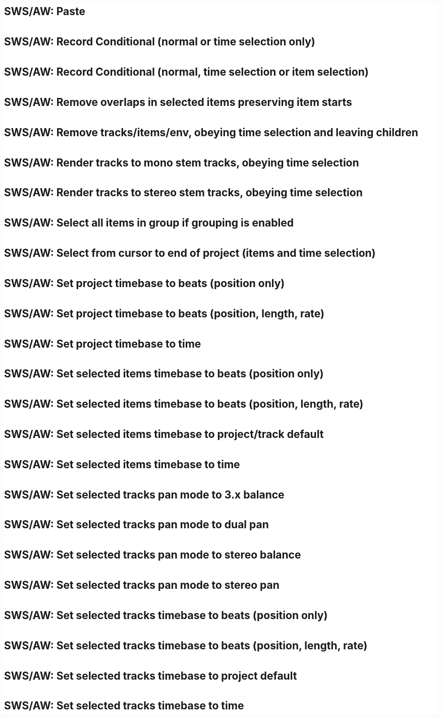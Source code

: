 ## SWS/AW: Paste

## SWS/AW: Record Conditional (normal or time selection only)
## SWS/AW: Record Conditional (normal, time selection or item selection)
## SWS/AW: Remove overlaps in selected items preserving item starts
## SWS/AW: Remove tracks/items/env, obeying time selection and leaving children
## SWS/AW: Render tracks to mono stem tracks, obeying time selection
## SWS/AW: Render tracks to stereo stem tracks, obeying time selection
## SWS/AW: Select all items in group if grouping is enabled
## SWS/AW: Select from cursor to end of project (items and time selection)
## SWS/AW: Set project timebase to beats (position only)
## SWS/AW: Set project timebase to beats (position, length, rate)
## SWS/AW: Set project timebase to time
## SWS/AW: Set selected items timebase to beats (position only)
## SWS/AW: Set selected items timebase to beats (position, length, rate)
## SWS/AW: Set selected items timebase to project/track default
## SWS/AW: Set selected items timebase to time
## SWS/AW: Set selected tracks pan mode to 3.x balance
## SWS/AW: Set selected tracks pan mode to dual pan
## SWS/AW: Set selected tracks pan mode to stereo balance
## SWS/AW: Set selected tracks pan mode to stereo pan
## SWS/AW: Set selected tracks timebase to beats (position only)
## SWS/AW: Set selected tracks timebase to beats (position, length, rate)
## SWS/AW: Set selected tracks timebase to project default
## SWS/AW: Set selected tracks timebase to time